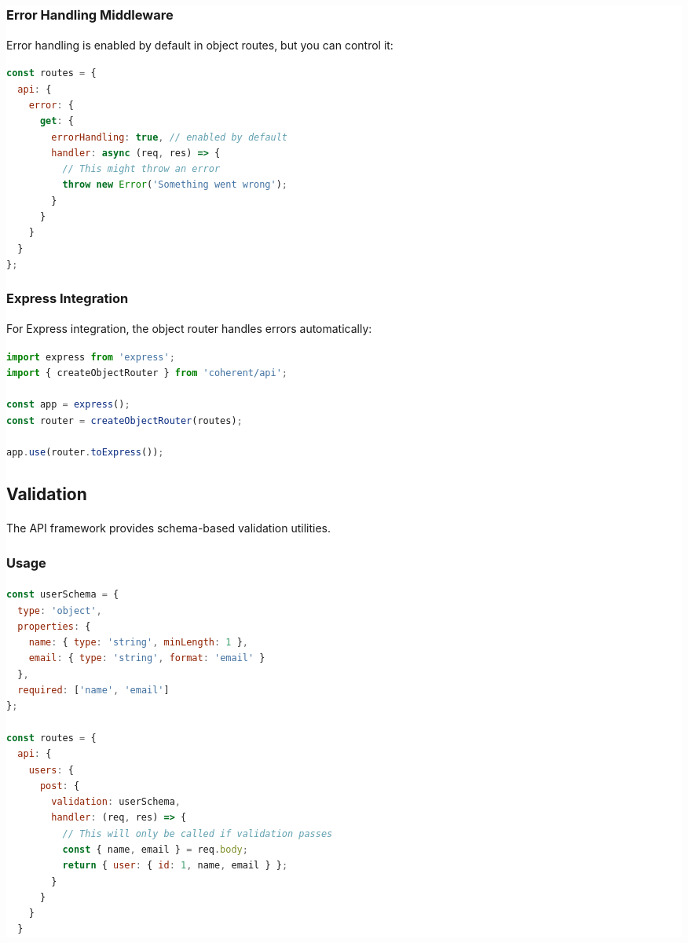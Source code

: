 ```javascript
```

### Error Handling Middleware

Error handling is enabled by default in object routes, but you can control it:

```javascript
const routes = {
  api: {
    error: {
      get: {
        errorHandling: true, // enabled by default
        handler: async (req, res) => {
          // This might throw an error
          throw new Error('Something went wrong');
        }
      }
    }
  }
};
```

### Express Integration

For Express integration, the object router handles errors automatically:

```javascript
import express from 'express';
import { createObjectRouter } from 'coherent/api';

const app = express();
const router = createObjectRouter(routes);

app.use(router.toExpress());
```

## Validation

The API framework provides schema-based validation utilities.

### Usage

```javascript
const userSchema = {
  type: 'object',
  properties: {
    name: { type: 'string', minLength: 1 },
    email: { type: 'string', format: 'email' }
  },
  required: ['name', 'email']
};

const routes = {
  api: {
    users: {
      post: {
        validation: userSchema,
        handler: (req, res) => {
          // This will only be called if validation passes
          const { name, email } = req.body;
          return { user: { id: 1, name, email } };
        }
      }
    }
  }
```